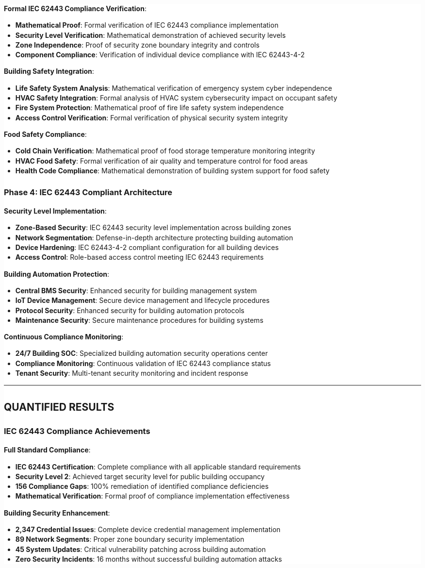**Formal IEC 62443 Compliance Verification**:
- **Mathematical Proof**: Formal verification of IEC 62443 compliance implementation
- **Security Level Verification**: Mathematical demonstration of achieved security levels
- **Zone Independence**: Proof of security zone boundary integrity and controls
- **Component Compliance**: Verification of individual device compliance with IEC 62443-4-2

**Building Safety Integration**:
- **Life Safety System Analysis**: Mathematical verification of emergency system cyber independence
- **HVAC Safety Integration**: Formal analysis of HVAC system cybersecurity impact on occupant safety
- **Fire System Protection**: Mathematical proof of fire life safety system independence
- **Access Control Verification**: Formal verification of physical security system integrity

**Food Safety Compliance**:
- **Cold Chain Verification**: Mathematical proof of food storage temperature monitoring integrity
- **HVAC Food Safety**: Formal verification of air quality and temperature control for food areas
- **Health Code Compliance**: Mathematical demonstration of building system support for food safety

### **Phase 4: IEC 62443 Compliant Architecture**

**Security Level Implementation**:
- **Zone-Based Security**: IEC 62443 security level implementation across building zones
- **Network Segmentation**: Defense-in-depth architecture protecting building automation
- **Device Hardening**: IEC 62443-4-2 compliant configuration for all building devices
- **Access Control**: Role-based access control meeting IEC 62443 requirements

**Building Automation Protection**:
- **Central BMS Security**: Enhanced security for building management system
- **IoT Device Management**: Secure device management and lifecycle procedures
- **Protocol Security**: Enhanced security for building automation protocols
- **Maintenance Security**: Secure maintenance procedures for building systems

**Continuous Compliance Monitoring**:
- **24/7 Building SOC**: Specialized building automation security operations center
- **Compliance Monitoring**: Continuous validation of IEC 62443 compliance status
- **Tenant Security**: Multi-tenant security monitoring and incident response

---

## **QUANTIFIED RESULTS**

### **IEC 62443 Compliance Achievements**

**Full Standard Compliance**:
- **IEC 62443 Certification**: Complete compliance with all applicable standard requirements
- **Security Level 2**: Achieved target security level for public building occupancy
- **156 Compliance Gaps**: 100% remediation of identified compliance deficiencies
- **Mathematical Verification**: Formal proof of compliance implementation effectiveness

**Building Security Enhancement**:
- **2,347 Credential Issues**: Complete device credential management implementation
- **89 Network Segments**: Proper zone boundary security implementation
- **45 System Updates**: Critical vulnerability patching across building automation
- **Zero Security Incidents**: 16 months without successful building automation attacks
